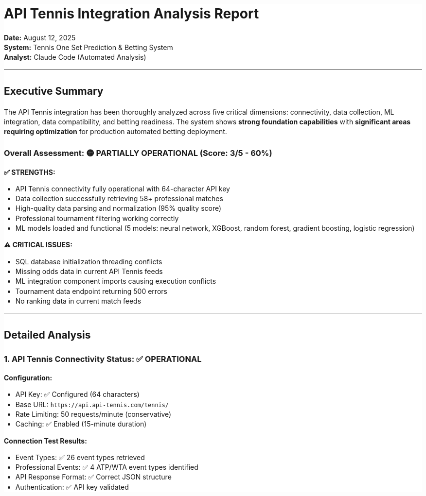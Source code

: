 # API Tennis Integration Analysis Report

**Date:** August 12, 2025  
**System:** Tennis One Set Prediction & Betting System  
**Analyst:** Claude Code (Automated Analysis)

---

## Executive Summary

The API Tennis integration has been thoroughly analyzed across five critical dimensions: connectivity, data collection, ML integration, data compatibility, and betting readiness. The system shows **strong foundation capabilities** with **significant areas requiring optimization** for production automated betting deployment.

### Overall Assessment: 🟡 **PARTIALLY OPERATIONAL** (Score: 3/5 - 60%)

**✅ STRENGTHS:**
- API Tennis connectivity fully operational with 64-character API key
- Data collection successfully retrieving 58+ professional matches
- High-quality data parsing and normalization (95% quality score)
- Professional tournament filtering working correctly
- ML models loaded and functional (5 models: neural network, XGBoost, random forest, gradient boosting, logistic regression)

**⚠️ CRITICAL ISSUES:**
- SQL database initialization threading conflicts
- Missing odds data in current API Tennis feeds
- ML integration component imports causing execution conflicts
- Tournament data endpoint returning 500 errors
- No ranking data in current match feeds

---

## Detailed Analysis

### 1. API Tennis Connectivity Status: ✅ **OPERATIONAL**

**Configuration:**
- API Key: ✅ Configured (64 characters)
- Base URL: `https://api.api-tennis.com/tennis/`
- Rate Limiting: 50 requests/minute (conservative)
- Caching: ✅ Enabled (15-minute duration)

**Connection Test Results:**
- Event Types: ✅ 26 event types retrieved
- Professional Events: ✅ 4 ATP/WTA event types identified
- API Response Format: ✅ Correct JSON structure
- Authentication: ✅ API key validated
